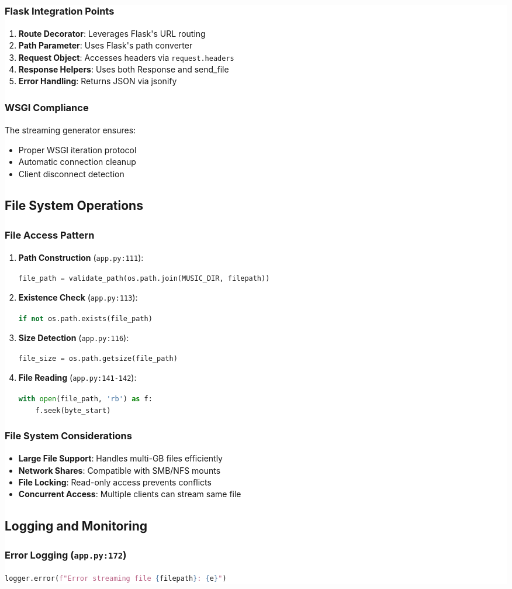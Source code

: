 ### Flask Integration Points

1. **Route Decorator**: Leverages Flask's URL routing
2. **Path Parameter**: Uses Flask's path converter
3. **Request Object**: Accesses headers via `request.headers`
4. **Response Helpers**: Uses both Response and send_file
5. **Error Handling**: Returns JSON via jsonify

### WSGI Compliance

The streaming generator ensures:
- Proper WSGI iteration protocol
- Automatic connection cleanup
- Client disconnect detection

## File System Operations

### File Access Pattern

1. **Path Construction** (`app.py:111`):
   ```python
   file_path = validate_path(os.path.join(MUSIC_DIR, filepath))
   ```

2. **Existence Check** (`app.py:113`):
   ```python
   if not os.path.exists(file_path)
   ```

3. **Size Detection** (`app.py:116`):
   ```python
   file_size = os.path.getsize(file_path)
   ```

4. **File Reading** (`app.py:141-142`):
   ```python
   with open(file_path, 'rb') as f:
       f.seek(byte_start)
   ```

### File System Considerations

- **Large File Support**: Handles multi-GB files efficiently
- **Network Shares**: Compatible with SMB/NFS mounts
- **File Locking**: Read-only access prevents conflicts
- **Concurrent Access**: Multiple clients can stream same file

## Logging and Monitoring

### Error Logging (`app.py:172`)

```python
logger.error(f"Error streaming file {filepath}: {e}")
```
